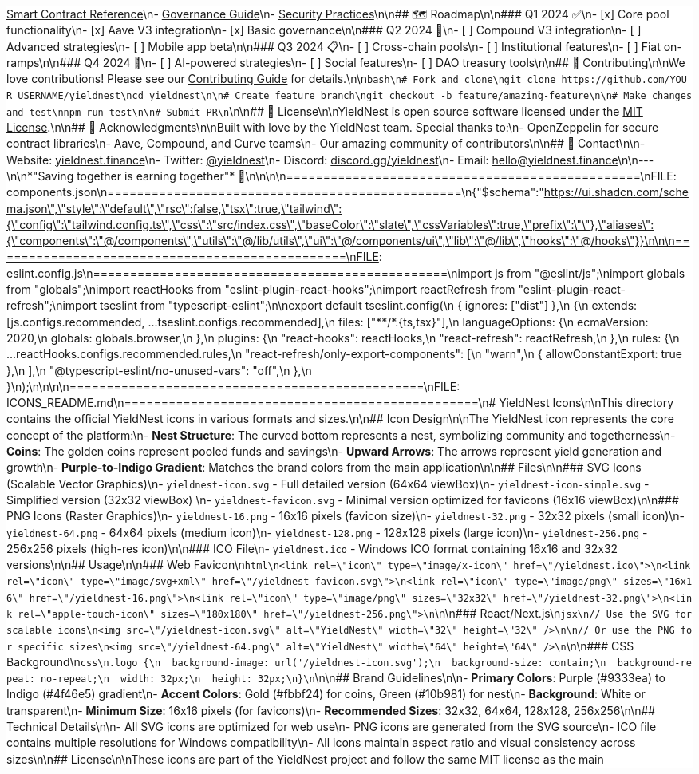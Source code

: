 [Smart Contract Reference](https://docs.yieldnest.finance/contracts)\n- [Governance Guide](https://docs.yieldnest.finance/governance)\n- [Security Practices](https://docs.yieldnest.finance/security)\n\n## 🗺️ Roadmap\n\n### Q1 2024 ✅\n- [x] Core pool functionality\n- [x] Aave V3 integration\n- [x] Basic governance\n\n### Q2 2024 🚧\n- [ ] Compound V3 integration\n- [ ] Advanced strategies\n- [ ] Mobile app beta\n\n### Q3 2024 📋\n- [ ] Cross-chain pools\n- [ ] Institutional features\n- [ ] Fiat on-ramps\n\n### Q4 2024 🔮\n- [ ] AI-powered strategies\n- [ ] Social features\n- [ ] DAO treasury tools\n\n## 🤝 Contributing\n\nWe love contributions! Please see our [Contributing Guide](CONTRIBUTING.md) for details.\n\n```bash\n# Fork and clone\ngit clone https://github.com/YOUR_USERNAME/yieldnest\ncd yieldnest\n\n# Create feature branch\ngit checkout -b feature/amazing-feature\n\n# Make changes and test\nnpm run test\n\n# Submit PR\n```\n\n## 📜 License\n\nYieldNest is open source software licensed under the [MIT License](LICENSE).\n\n## 🙏 Acknowledgments\n\nBuilt with love by the YieldNest team. Special thanks to:\n- OpenZeppelin for secure contract libraries\n- Aave, Compound, and Curve teams\n- Our amazing community of contributors\n\n## 📮 Contact\n\n- Website: [yieldnest.finance](https://yieldnest.finance)\n- Twitter: [@yieldnest](https://twitter.com/yieldnest)\n- Discord: [discord.gg/yieldnest](https://discord.gg/yieldnest)\n- Email: hello@yieldnest.finance\n\n---\n\n*\"Saving together is earning together\"* 🌱\n\n\n\n================================================\nFILE: components.json\n================================================\n{\"$schema\":\"https://ui.shadcn.com/schema.json\",\"style\":\"default\",\"rsc\":false,\"tsx\":true,\"tailwind\":{\"config\":\"tailwind.config.ts\",\"css\":\"src/index.css\",\"baseColor\":\"slate\",\"cssVariables\":true,\"prefix\":\"\"},\"aliases\":{\"components\":\"@/components\",\"utils\":\"@/lib/utils\",\"ui\":\"@/components/ui\",\"lib\":\"@/lib\",\"hooks\":\"@/hooks\"}}\n\n\n================================================\nFILE: eslint.config.js\n================================================\nimport js from \"@eslint/js\";\nimport globals from \"globals\";\nimport reactHooks from \"eslint-plugin-react-hooks\";\nimport reactRefresh from \"eslint-plugin-react-refresh\";\nimport tseslint from \"typescript-eslint\";\n\nexport default tseslint.config(\n  { ignores: [\"dist\"] },\n  {\n    extends: [js.configs.recommended, ...tseslint.configs.recommended],\n    files: [\"**/*.{ts,tsx}\"],\n    languageOptions: {\n      ecmaVersion: 2020,\n      globals: globals.browser,\n    },\n    plugins: {\n      \"react-hooks\": reactHooks,\n      \"react-refresh\": reactRefresh,\n    },\n    rules: {\n      ...reactHooks.configs.recommended.rules,\n      \"react-refresh/only-export-components\": [\n        \"warn\",\n        { allowConstantExport: true },\n      ],\n      \"@typescript-eslint/no-unused-vars\": \"off\",\n    },\n  }\n);\n\n\n\n================================================\nFILE: ICONS_README.md\n================================================\n# YieldNest Icons\n\nThis directory contains the official YieldNest icons in various formats and sizes.\n\n## Icon Design\n\nThe YieldNest icon represents the core concept of the platform:\n- **Nest Structure**: The curved bottom represents a nest, symbolizing community and togetherness\n- **Coins**: The golden coins represent pooled funds and savings\n- **Upward Arrows**: The arrows represent yield generation and growth\n- **Purple-to-Indigo Gradient**: Matches the brand colors from the main application\n\n## Files\n\n### SVG Icons (Scalable Vector Graphics)\n- `yieldnest-icon.svg` - Full detailed version (64x64 viewBox)\n- `yieldnest-icon-simple.svg` - Simplified version (32x32 viewBox)  \n- `yieldnest-favicon.svg` - Minimal version optimized for favicons (16x16 viewBox)\n\n### PNG Icons (Raster Graphics)\n- `yieldnest-16.png` - 16x16 pixels (favicon size)\n- `yieldnest-32.png` - 32x32 pixels (small icon)\n- `yieldnest-64.png` - 64x64 pixels (medium icon)\n- `yieldnest-128.png` - 128x128 pixels (large icon)\n- `yieldnest-256.png` - 256x256 pixels (high-res icon)\n\n### ICO File\n- `yieldnest.ico` - Windows ICO format containing 16x16 and 32x32 versions\n\n## Usage\n\n### Web Favicon\n```html\n<link rel=\"icon\" type=\"image/x-icon\" href=\"/yieldnest.ico\">\n<link rel=\"icon\" type=\"image/svg+xml\" href=\"/yieldnest-favicon.svg\">\n<link rel=\"icon\" type=\"image/png\" sizes=\"16x16\" href=\"/yieldnest-16.png\">\n<link rel=\"icon\" type=\"image/png\" sizes=\"32x32\" href=\"/yieldnest-32.png\">\n<link rel=\"apple-touch-icon\" sizes=\"180x180\" href=\"/yieldnest-256.png\">\n```\n\n### React/Next.js\n```jsx\n// Use the SVG for scalable icons\n<img src=\"/yieldnest-icon.svg\" alt=\"YieldNest\" width=\"32\" height=\"32\" />\n\n// Or use the PNG for specific sizes\n<img src=\"/yieldnest-64.png\" alt=\"YieldNest\" width=\"64\" height=\"64\" />\n```\n\n### CSS Background\n```css\n.logo {\n  background-image: url('/yieldnest-icon.svg');\n  background-size: contain;\n  background-repeat: no-repeat;\n  width: 32px;\n  height: 32px;\n}\n```\n\n## Brand Guidelines\n\n- **Primary Colors**: Purple (#9333ea) to Indigo (#4f46e5) gradient\n- **Accent Colors**: Gold (#fbbf24) for coins, Green (#10b981) for nest\n- **Background**: White or transparent\n- **Minimum Size**: 16x16 pixels (for favicons)\n- **Recommended Sizes**: 32x32, 64x64, 128x128, 256x256\n\n## Technical Details\n\n- All SVG icons are optimized for web use\n- PNG icons are generated from the SVG source\n- ICO file contains multiple resolutions for Windows compatibility\n- All icons maintain aspect ratio and visual consistency across sizes\n\n## License\n\nThese icons are part of the YieldNest project and follow the same MIT license as the main
